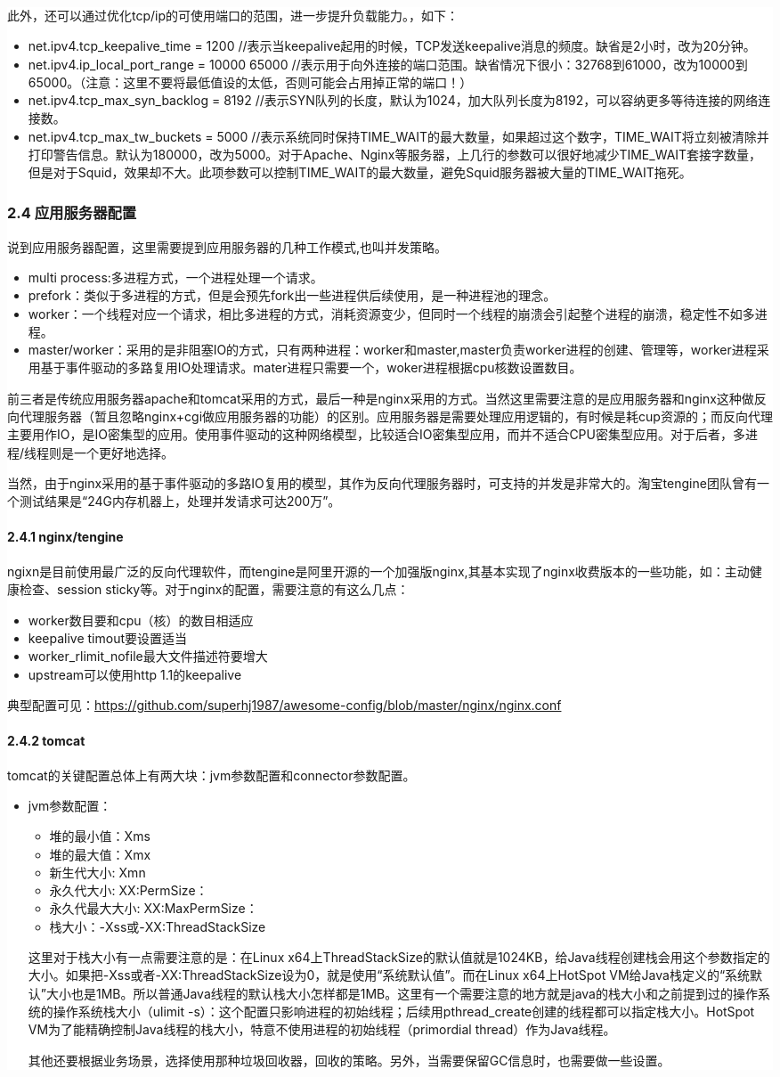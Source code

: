 此外，还可以通过优化tcp/ip的可使用端口的范围，进一步提升负载能力。，如下：

- net.ipv4.tcp_keepalive_time = 1200 //表示当keepalive起用的时候，TCP发送keepalive消息的频度。缺省是2小时，改为20分钟。
- net.ipv4.ip_local_port_range = 10000 65000 //表示用于向外连接的端口范围。缺省情况下很小：32768到61000，改为10000到65000。（注意：这里不要将最低值设的太低，否则可能会占用掉正常的端口！）
- net.ipv4.tcp_max_syn_backlog = 8192 //表示SYN队列的长度，默认为1024，加大队列长度为8192，可以容纳更多等待连接的网络连接数。
- net.ipv4.tcp_max_tw_buckets = 5000 //表示系统同时保持TIME_WAIT的最大数量，如果超过这个数字，TIME_WAIT将立刻被清除并打印警告信息。默认为180000，改为5000。对于Apache、Nginx等服务器，上几行的参数可以很好地减少TIME_WAIT套接字数量，但是对于Squid，效果却不大。此项参数可以控制TIME_WAIT的最大数量，避免Squid服务器被大量的TIME_WAIT拖死。

### 2.4 应用服务器配置

说到应用服务器配置，这里需要提到应用服务器的几种工作模式,也叫并发策略。

- multi process:多进程方式，一个进程处理一个请求。
- prefork：类似于多进程的方式，但是会预先fork出一些进程供后续使用，是一种进程池的理念。
- worker：一个线程对应一个请求，相比多进程的方式，消耗资源变少，但同时一个线程的崩溃会引起整个进程的崩溃，稳定性不如多进程。
- master/worker：采用的是非阻塞IO的方式，只有两种进程：worker和master,master负责worker进程的创建、管理等，worker进程采用基于事件驱动的多路复用IO处理请求。mater进程只需要一个，woker进程根据cpu核数设置数目。

前三者是传统应用服务器apache和tomcat采用的方式，最后一种是nginx采用的方式。当然这里需要注意的是应用服务器和nginx这种做反向代理服务器（暂且忽略nginx+cgi做应用服务器的功能）的区别。应用服务器是需要处理应用逻辑的，有时候是耗cup资源的；而反向代理主要用作IO，是IO密集型的应用。使用事件驱动的这种网络模型，比较适合IO密集型应用，而并不适合CPU密集型应用。对于后者，多进程/线程则是一个更好地选择。

当然，由于nginx采用的基于事件驱动的多路IO复用的模型，其作为反向代理服务器时，可支持的并发是非常大的。淘宝tengine团队曾有一个测试结果是“24G内存机器上，处理并发请求可达200万”。

#### 2.4.1 nginx/tengine

ngixn是目前使用最广泛的反向代理软件，而tengine是阿里开源的一个加强版nginx,其基本实现了nginx收费版本的一些功能，如：主动健康检查、session sticky等。对于nginx的配置，需要注意的有这么几点：

- worker数目要和cpu（核）的数目相适应
- keepalive timout要设置适当
- worker_rlimit_nofile最大文件描述符要增大
- upstream可以使用http 1.1的keepalive

典型配置可见：<https://github.com/superhj1987/awesome-config/blob/master/nginx/nginx.conf>

#### 2.4.2 tomcat

tomcat的关键配置总体上有两大块：jvm参数配置和connector参数配置。

- jvm参数配置：

	- 堆的最小值：Xms
	- 堆的最大值：Xmx
	- 新生代大小: Xmn
	- 永久代大小: XX:PermSize：
	- 永久代最大大小: XX:MaxPermSize：
	- 栈大小：-Xss或-XX:ThreadStackSize

	这里对于栈大小有一点需要注意的是：在Linux x64上ThreadStackSize的默认值就是1024KB，给Java线程创建栈会用这个参数指定的大小。如果把-Xss或者-XX:ThreadStackSize设为0，就是使用“系统默认值”。而在Linux x64上HotSpot VM给Java栈定义的“系统默认”大小也是1MB。所以普通Java线程的默认栈大小怎样都是1MB。这里有一个需要注意的地方就是java的栈大小和之前提到过的操作系统的操作系统栈大小（ulimit -s）：这个配置只影响进程的初始线程；后续用pthread_create创建的线程都可以指定栈大小。HotSpot VM为了能精确控制Java线程的栈大小，特意不使用进程的初始线程（primordial thread）作为Java线程。

	其他还要根据业务场景，选择使用那种垃圾回收器，回收的策略。另外，当需要保留GC信息时，也需要做一些设置。
